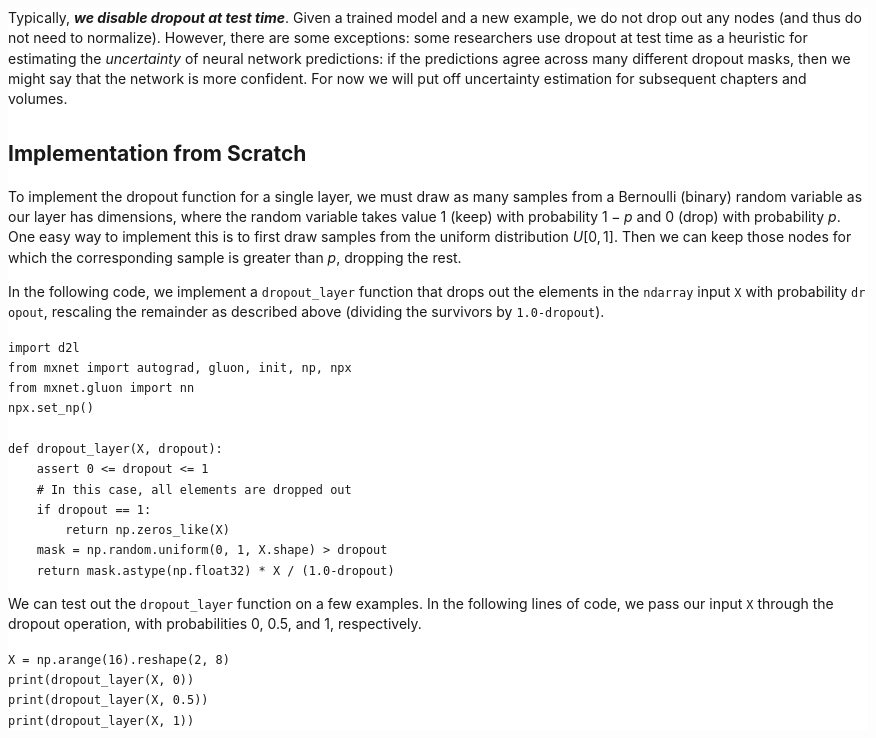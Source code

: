 Typically, ***we disable dropout at test time***.
Given a trained model and a new example,
we do not drop out any nodes 
(and thus do not need to normalize).
However, there are some exceptions:
some researchers use dropout at test time as a heuristic 
for estimating the *uncertainty* of neural network predictions:
if the predictions agree across many different dropout masks,
then we might say that the network is more confident.
For now we will put off uncertainty estimation 
for subsequent chapters and volumes.


## Implementation from Scratch

To implement the dropout function for a single layer,
we must draw as many samples 
from a Bernoulli (binary) random variable
as our layer has dimensions, 
where the random variable takes value $1$ (keep) 
with probability $1-p$ and $0$ (drop) with probability $p$.
One easy way to implement this is to first draw samples
from the uniform distribution $U[0, 1]$.
Then we can keep those nodes for which the corresponding
sample is greater than $p$, dropping the rest.

In the following code, we implement a `dropout_layer` function
that drops out the elements in the `ndarray` input `X`
with probability `dropout`,
rescaling the remainder as described above
(dividing the survivors by `1.0-dropout`).

```{.python .input  n=1}
import d2l
from mxnet import autograd, gluon, init, np, npx
from mxnet.gluon import nn
npx.set_np()

def dropout_layer(X, dropout):
    assert 0 <= dropout <= 1
    # In this case, all elements are dropped out
    if dropout == 1:
        return np.zeros_like(X)
    mask = np.random.uniform(0, 1, X.shape) > dropout
    return mask.astype(np.float32) * X / (1.0-dropout)
```

We can test out the `dropout_layer` function on a few examples.
In the following lines of code, 
we pass our input `X` through the dropout operation,
with probabilities 0, 0.5, and 1, respectively.

```{.python .input  n=2}
X = np.arange(16).reshape(2, 8)
print(dropout_layer(X, 0))
print(dropout_layer(X, 0.5))
print(dropout_layer(X, 1))
```
